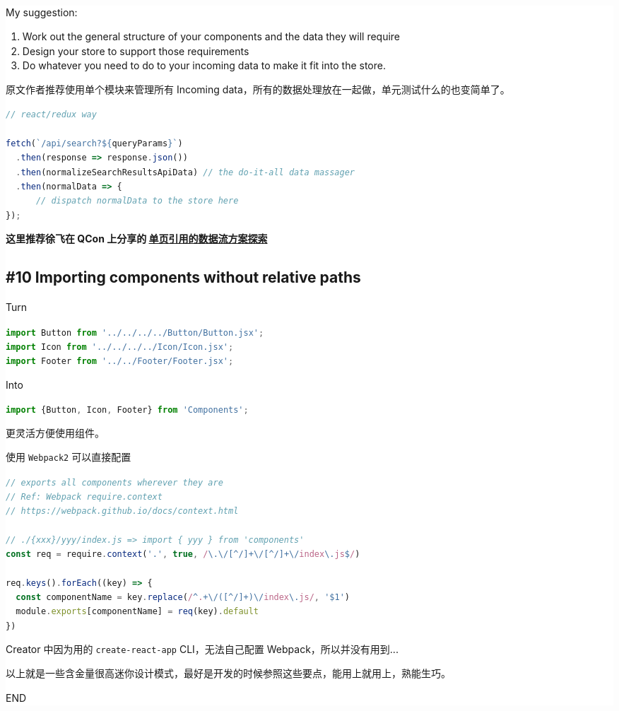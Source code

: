My suggestion:

1. Work out the general structure of your components and the data they will require
2. Design your store to support those requirements
3. Do whatever you need to do to your incoming data to make it fit into the store.

原文作者推荐使用单个模块来管理所有 Incoming data，所有的数据处理放在一起做，单元测试什么的也变简单了。

```javascript
// react/redux way

fetch(`/api/search?${queryParams}`)
  .then(response => response.json())
  .then(normalizeSearchResultsApiData) // the do-it-all data massager
  .then(normalData => {
      // dispatch normalData to the store here
});
```

**这里推荐徐飞在 QCon 上分享的 [单页引用的数据流方案探索](https://zhuanlan.zhihu.com/p/26426054)**



## #10 Importing components without relative paths

Turn

```javascript
import Button from '../../../../Button/Button.jsx';
import Icon from '../../../../Icon/Icon.jsx';
import Footer from '../../Footer/Footer.jsx';
```

Into

```javascript
import {Button, Icon, Footer} from 'Components';
```



更灵活方便使用组件。

使用 `Webpack2` 可以直接配置

```javascript
// exports all components wherever they are
// Ref: Webpack require.context
// https://webpack.github.io/docs/context.html

// ./{xxx}/yyy/index.js => import { yyy } from 'components'
const req = require.context('.', true, /\.\/[^/]+\/[^/]+\/index\.js$/)

req.keys().forEach((key) => {
  const componentName = key.replace(/^.+\/([^/]+)\/index\.js/, '$1')
  module.exports[componentName] = req(key).default
})
```

Creator 中因为用的 `create-react-app` CLI，无法自己配置 Webpack，所以并没有用到...


以上就是一些含金量很高迷你设计模式，最好是开发的时候参照这些要点，能用上就用上，熟能生巧。


END
